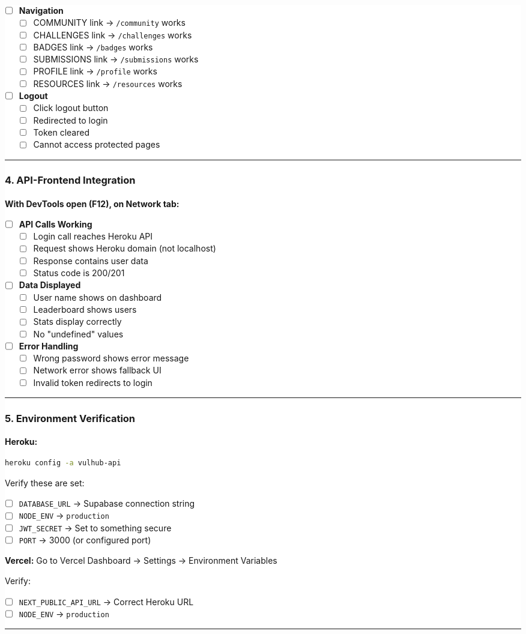 - [ ] **Navigation**
  - [ ] COMMUNITY link → `/community` works
  - [ ] CHALLENGES link → `/challenges` works
  - [ ] BADGES link → `/badges` works
  - [ ] SUBMISSIONS link → `/submissions` works
  - [ ] PROFILE link → `/profile` works
  - [ ] RESOURCES link → `/resources` works

- [ ] **Logout**
  - [ ] Click logout button
  - [ ] Redirected to login
  - [ ] Token cleared
  - [ ] Cannot access protected pages

---

### 4. API-Frontend Integration

**With DevTools open (F12), on Network tab:**

- [ ] **API Calls Working**
  - [ ] Login call reaches Heroku API
  - [ ] Request shows Heroku domain (not localhost)
  - [ ] Response contains user data
  - [ ] Status code is 200/201

- [ ] **Data Displayed**
  - [ ] User name shows on dashboard
  - [ ] Leaderboard shows users
  - [ ] Stats display correctly
  - [ ] No "undefined" values

- [ ] **Error Handling**
  - [ ] Wrong password shows error message
  - [ ] Network error shows fallback UI
  - [ ] Invalid token redirects to login

---

### 5. Environment Verification

**Heroku:**
```bash
heroku config -a vulhub-api
```

Verify these are set:
- [ ] `DATABASE_URL` → Supabase connection string
- [ ] `NODE_ENV` → `production`
- [ ] `JWT_SECRET` → Set to something secure
- [ ] `PORT` → 3000 (or configured port)

**Vercel:**
Go to Vercel Dashboard → Settings → Environment Variables

Verify:
- [ ] `NEXT_PUBLIC_API_URL` → Correct Heroku URL
- [ ] `NODE_ENV` → `production`

---